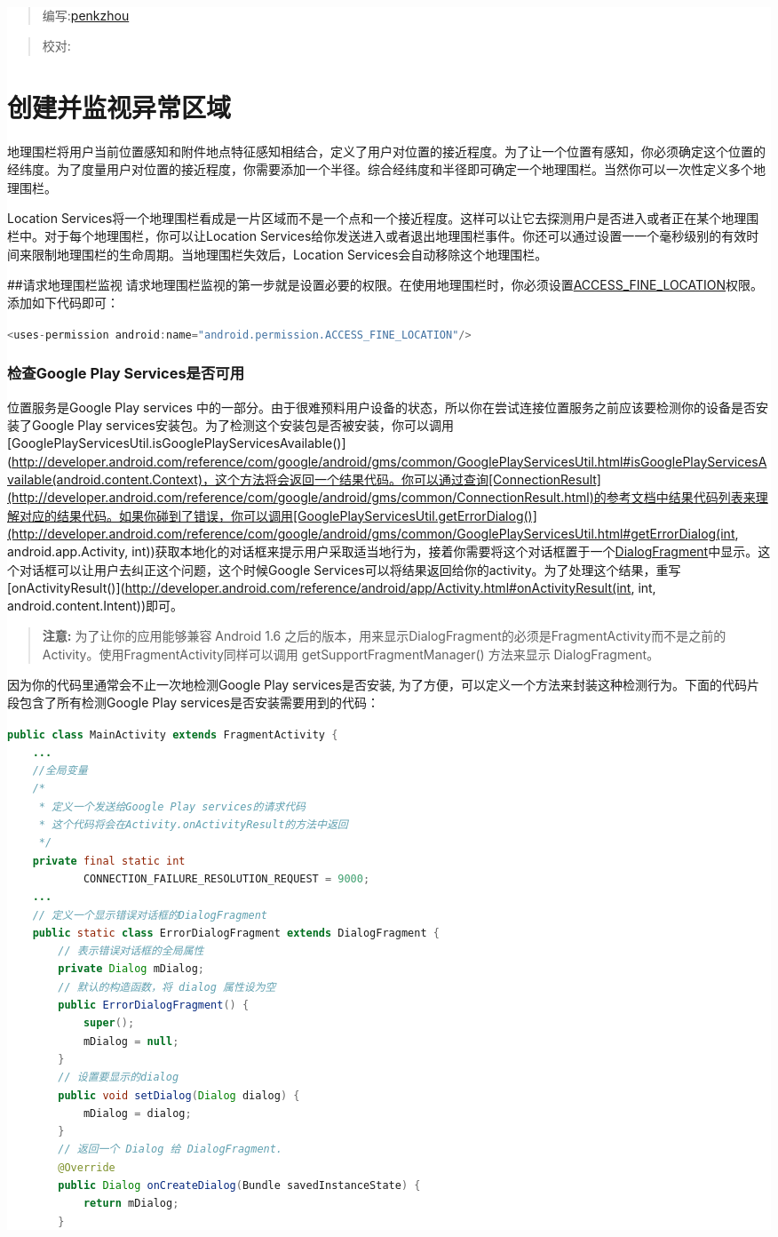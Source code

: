 > 编写:[penkzhou](https://github.com/penkzhou)

> 校对:

# 创建并监视异常区域
地理围栏将用户当前位置感知和附件地点特征感知相结合，定义了用户对位置的接近程度。为了让一个位置有感知，你必须确定这个位置的经纬度。为了度量用户对位置的接近程度，你需要添加一个半径。综合经纬度和半径即可确定一个地理围栏。当然你可以一次性定义多个地理围栏。

Location Services将一个地理围栏看成是一片区域而不是一个点和一个接近程度。这样可以让它去探测用户是否进入或者正在某个地理围栏中。对于每个地理围栏，你可以让Location Services给你发送进入或者退出地理围栏事件。你还可以通过设置一一个毫秒级别的有效时间来限制地理围栏的生命周期。当地理围栏失效后，Location Services会自动移除这个地理围栏。

##请求地理围栏监视
请求地理围栏监视的第一步就是设置必要的权限。在使用地理围栏时，你必须设置[ACCESS_FINE_LOCATION](http://developer.android.com/reference/android/Manifest.permission.html#ACCESS_FINE_LOCATION)权限。添加如下代码即可：
```java
<uses-permission android:name="android.permission.ACCESS_FINE_LOCATION"/>
```

### 检查Google Play Services是否可用
位置服务是Google Play services 中的一部分。由于很难预料用户设备的状态，所以你在尝试连接位置服务之前应该要检测你的设备是否安装了Google Play services安装包。为了检测这个安装包是否被安装，你可以调用[GooglePlayServicesUtil.isGooglePlayServicesAvailable()](http://developer.android.com/reference/com/google/android/gms/common/GooglePlayServicesUtil.html#isGooglePlayServicesAvailable(android.content.Context)，这个方法将会返回一个结果代码。你可以通过查询[ConnectionResult](http://developer.android.com/reference/com/google/android/gms/common/ConnectionResult.html)的参考文档中结果代码列表来理解对应的结果代码。如果你碰到了错误，你可以调用[GooglePlayServicesUtil.getErrorDialog()](http://developer.android.com/reference/com/google/android/gms/common/GooglePlayServicesUtil.html#getErrorDialog(int, android.app.Activity, int))获取本地化的对话框来提示用户采取适当地行为，接着你需要将这个对话框置于一个[DialogFragment](http://developer.android.com/reference/android/support/v4/app/DialogFragment.html)中显示。这个对话框可以让用户去纠正这个问题，这个时候Google Services可以将结果返回给你的activity。为了处理这个结果，重写[onActivityResult()](http://developer.android.com/reference/android/app/Activity.html#onActivityResult(int, int, android.content.Intent))即可。

> **注意:** 为了让你的应用能够兼容 Android 1.6 之后的版本，用来显示DialogFragment的必须是FragmentActivity而不是之前的Activity。使用FragmentActivity同样可以调用 getSupportFragmentManager() 方法来显示 DialogFragment。

因为你的代码里通常会不止一次地检测Google Play services是否安装, 为了方便，可以定义一个方法来封装这种检测行为。下面的代码片段包含了所有检测Google Play services是否安装需要用到的代码：
```java
public class MainActivity extends FragmentActivity {
    ...
    //全局变量
    /*
     * 定义一个发送给Google Play services的请求代码
     * 这个代码将会在Activity.onActivityResult的方法中返回
     */
    private final static int
            CONNECTION_FAILURE_RESOLUTION_REQUEST = 9000;
    ...
    // 定义一个显示错误对话框的DialogFragment
    public static class ErrorDialogFragment extends DialogFragment {
        // 表示错误对话框的全局属性
        private Dialog mDialog;
        // 默认的构造函数，将 dialog 属性设为空
        public ErrorDialogFragment() {
            super();
            mDialog = null;
        }
        // 设置要显示的dialog
        public void setDialog(Dialog dialog) {
            mDialog = dialog;
        }
        // 返回一个 Dialog 给 DialogFragment.
        @Override
        public Dialog onCreateDialog(Bundle savedInstanceState) {
            return mDialog;
        }
```